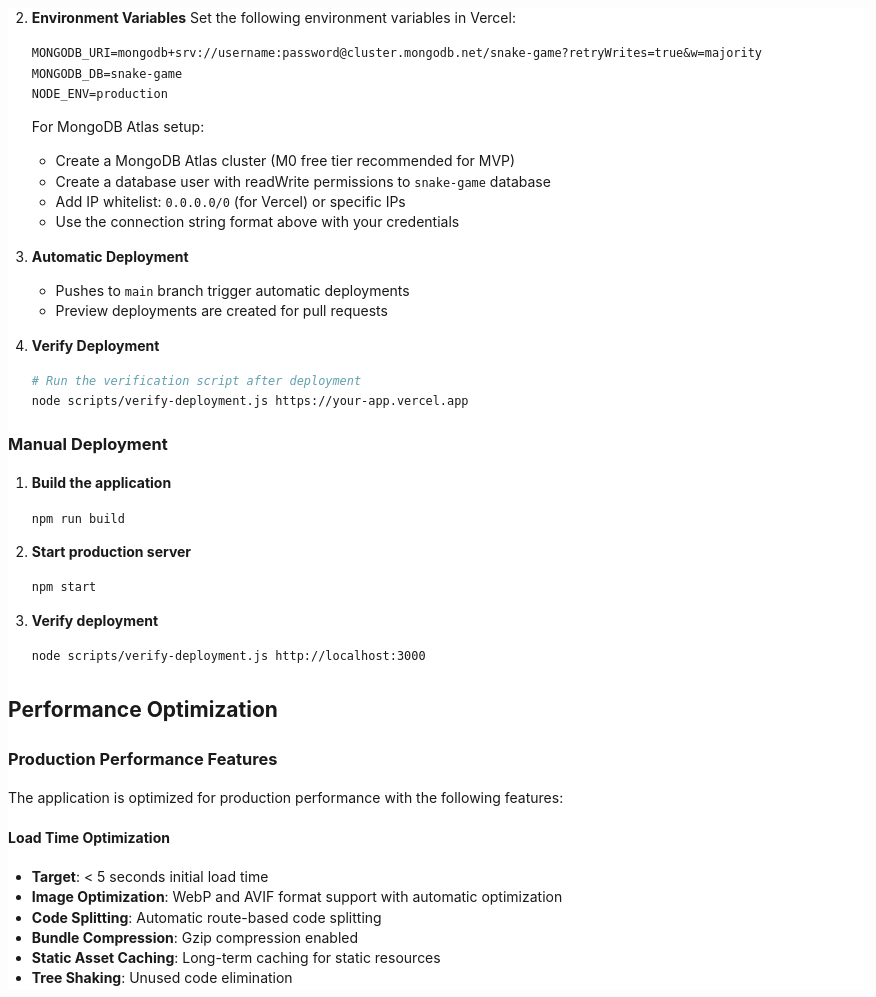 2. **Environment Variables**
   Set the following environment variables in Vercel:
   ```
   MONGODB_URI=mongodb+srv://username:password@cluster.mongodb.net/snake-game?retryWrites=true&w=majority
   MONGODB_DB=snake-game
   NODE_ENV=production
   ```

   For MongoDB Atlas setup:
   - Create a MongoDB Atlas cluster (M0 free tier recommended for MVP)
   - Create a database user with readWrite permissions to `snake-game` database
   - Add IP whitelist: `0.0.0.0/0` (for Vercel) or specific IPs
   - Use the connection string format above with your credentials

3. **Automatic Deployment**
   - Pushes to `main` branch trigger automatic deployments
   - Preview deployments are created for pull requests

4. **Verify Deployment**
   ```bash
   # Run the verification script after deployment
   node scripts/verify-deployment.js https://your-app.vercel.app
   ```

### Manual Deployment

1. **Build the application**
   ```bash
   npm run build
   ```

2. **Start production server**
   ```bash
   npm start
   ```

3. **Verify deployment**
   ```bash
   node scripts/verify-deployment.js http://localhost:3000
   ```

## Performance Optimization

### Production Performance Features

The application is optimized for production performance with the following features:

#### Load Time Optimization
- **Target**: < 5 seconds initial load time
- **Image Optimization**: WebP and AVIF format support with automatic optimization
- **Code Splitting**: Automatic route-based code splitting
- **Bundle Compression**: Gzip compression enabled
- **Static Asset Caching**: Long-term caching for static resources
- **Tree Shaking**: Unused code elimination
